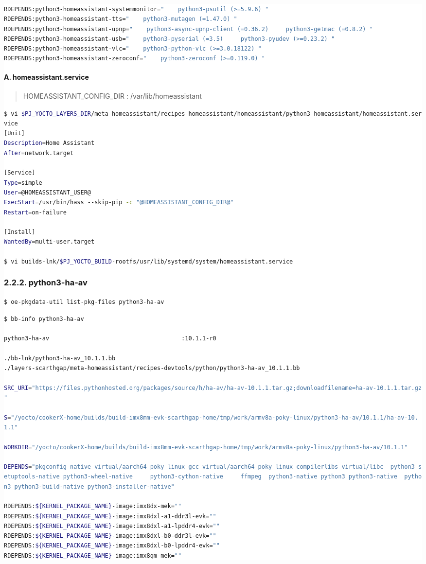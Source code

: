 ```bash
RDEPENDS:python3-homeassistant-systemmonitor="    python3-psutil (>=5.9.6) "
RDEPENDS:python3-homeassistant-tts="    python3-mutagen (=1.47.0) "
RDEPENDS:python3-homeassistant-upnp="    python3-async-upnp-client (=0.36.2)     python3-getmac (=0.8.2) "
RDEPENDS:python3-homeassistant-usb="    python3-pyserial (=3.5)     python3-pyudev (>=0.23.2) "
RDEPENDS:python3-homeassistant-vlc="    python3-python-vlc (>=3.0.18122) "
RDEPENDS:python3-homeassistant-zeroconf="    python3-zeroconf (>=0.119.0) "
```

#### A. homeassistant.service

> HOMEASSISTANT_CONFIG_DIR : /var/lib/homeassistant

```bash
$ vi $PJ_YOCTO_LAYERS_DIR/meta-homeassistant/recipes-homeassistant/homeassistant/python3-homeassistant/homeassistant.service
[Unit]
Description=Home Assistant
After=network.target

[Service]
Type=simple
User=@HOMEASSISTANT_USER@
ExecStart=/usr/bin/hass --skip-pip -c "@HOMEASSISTANT_CONFIG_DIR@"
Restart=on-failure

[Install]
WantedBy=multi-user.target

$ vi builds-lnk/$PJ_YOCTO_BUILD-rootfs/usr/lib/systemd/system/homeassistant.service
```

### 2.2.2. python3-ha-av

```bash
$ oe-pkgdata-util list-pkg-files python3-ha-av
```

```bash
$ bb-info python3-ha-av

python3-ha-av                                      :10.1.1-r0                                          

./bb-lnk/python3-ha-av_10.1.1.bb
./layers-scarthgap/meta-homeassistant/recipes-devtools/python/python3-ha-av_10.1.1.bb

SRC_URI="https://files.pythonhosted.org/packages/source/h/ha-av/ha-av-10.1.1.tar.gz;downloadfilename=ha-av-10.1.1.tar.gz "

S="/yocto/cookerX-home/builds/build-imx8mm-evk-scarthgap-home/tmp/work/armv8a-poky-linux/python3-ha-av/10.1.1/ha-av-10.1.1"

WORKDIR="/yocto/cookerX-home/builds/build-imx8mm-evk-scarthgap-home/tmp/work/armv8a-poky-linux/python3-ha-av/10.1.1"

DEPENDS="pkgconfig-native virtual/aarch64-poky-linux-gcc virtual/aarch64-poky-linux-compilerlibs virtual/libc  python3-setuptools-native python3-wheel-native     python3-cython-native     ffmpeg  python3-native python3 python3-native  python3 python3-build-native python3-installer-native"

RDEPENDS:${KERNEL_PACKAGE_NAME}-image:imx8dx-mek=""
RDEPENDS:${KERNEL_PACKAGE_NAME}-image:imx8dxl-a1-ddr3l-evk=""
RDEPENDS:${KERNEL_PACKAGE_NAME}-image:imx8dxl-a1-lpddr4-evk=""
RDEPENDS:${KERNEL_PACKAGE_NAME}-image:imx8dxl-b0-ddr3l-evk=""
RDEPENDS:${KERNEL_PACKAGE_NAME}-image:imx8dxl-b0-lpddr4-evk=""
RDEPENDS:${KERNEL_PACKAGE_NAME}-image:imx8qm-mek=""
```

[license-image]: https://img.shields.io/github/license/lankahsu520/CrossCompilationX.svg
[license-url]: https://github.com/lankahsu520/CrossCompilationX/blob/master/LICENSE
[stars-image]: https://img.shields.io/github/stars/lankahsu520/CrossCompilationX.svg
[stars-url]: https://github.com/lankahsu520/CrossCompilationX/stargazers
[forks-image]: https://img.shields.io/github/forks/lankahsu520/CrossCompilationX.svg
[forks-url]: https://github.com/lankahsu520/CrossCompilationX/network
[issues-image]: https://img.shields.io/github/issues/lankahsu520/CrossCompilationX.svg
[issues-url]: https://github.com/lankahsu520/CrossCompilationX/issues